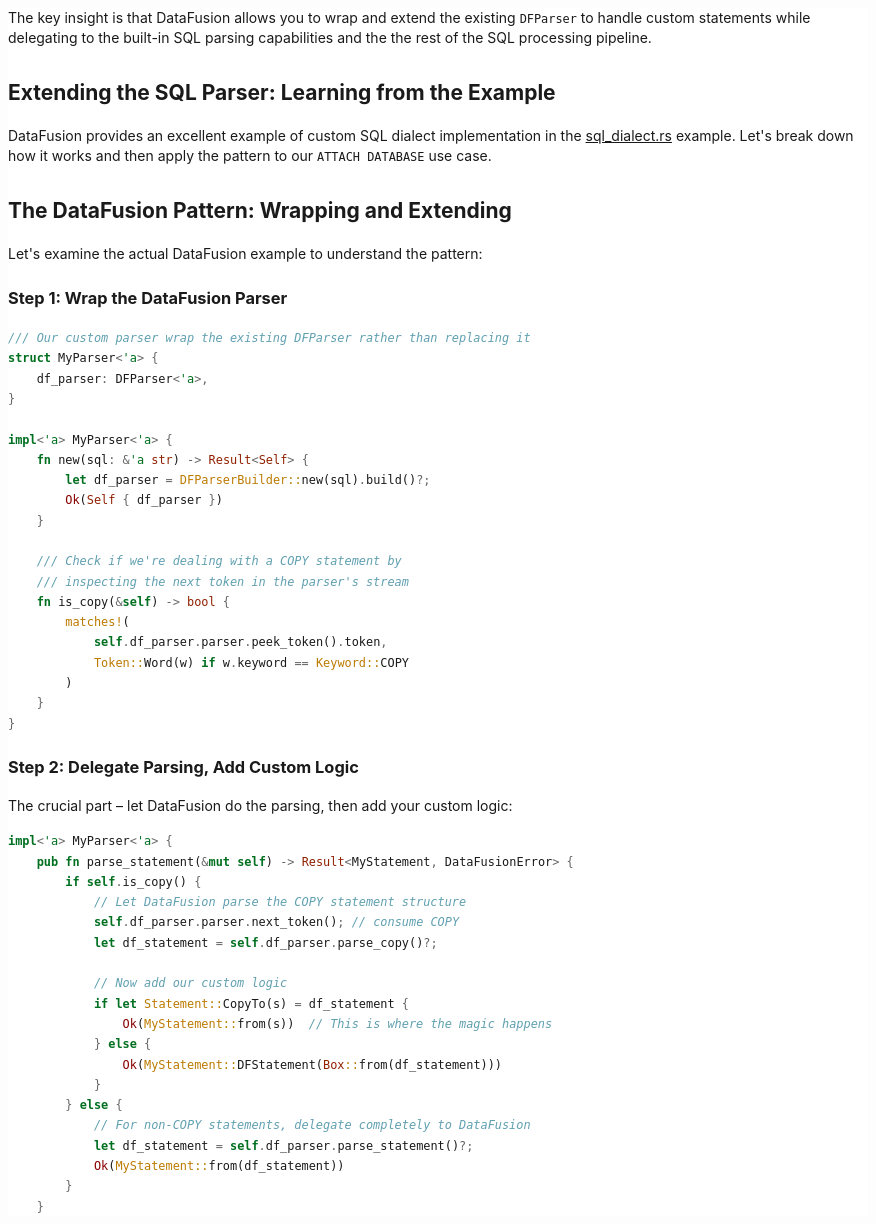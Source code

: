 [DFParser]: https://docs.rs/datafusion/latest/datafusion/sql/parser/struct.DFParser.html
[Abstract Syntax Tree]: https://en.wikipedia.org/wiki/Abstract_syntax_tree
[Statement]: https://docs.rs/datafusion/latest/datafusion/sql/parser/enum.Statement.html
[LogicalPlan]: https://docs.rs/datafusion/latest/datafusion/logical_expr/enum.LogicalPlan.html
[ExecutionPlan]: https://docs.rs/datafusion/latest/datafusion/physical_plan/trait.ExecutionPlan.html
[SendableRecordBatchStream]: https://docs.rs/datafusion/latest/datafusion/execution/type.SendableRecordBatchStream.html

The key insight is that DataFusion allows you to wrap and extend the existing `DFParser` to handle custom statements while delegating to the built-in SQL parsing capabilities and the the rest of the SQL processing pipeline.

## Extending the SQL Parser: Learning from the Example

DataFusion provides an excellent example of custom SQL dialect implementation in the [sql_dialect.rs] example. Let's break down how it works and then apply the pattern to our `ATTACH DATABASE` use case.

[sql_dialect.rs]: https://github.com/apache/datafusion/blob/main/datafusion-examples/examples/sql_dialect.rs

## The DataFusion Pattern: Wrapping and Extending

Let's examine the actual DataFusion example to understand the pattern:

### Step 1: Wrap the DataFusion Parser

```rust
/// Our custom parser wrap the existing DFParser rather than replacing it
struct MyParser<'a> {
    df_parser: DFParser<'a>,
}

impl<'a> MyParser<'a> {
    fn new(sql: &'a str) -> Result<Self> {
        let df_parser = DFParserBuilder::new(sql).build()?;
        Ok(Self { df_parser })
    }

    /// Check if we're dealing with a COPY statement by
    /// inspecting the next token in the parser's stream
    fn is_copy(&self) -> bool {
        matches!(
            self.df_parser.parser.peek_token().token,
            Token::Word(w) if w.keyword == Keyword::COPY
        )
    }
}
```

### Step 2: Delegate Parsing, Add Custom Logic

The crucial part – let DataFusion do the parsing, then add your custom logic:

```rust
impl<'a> MyParser<'a> {
    pub fn parse_statement(&mut self) -> Result<MyStatement, DataFusionError> {
        if self.is_copy() {
            // Let DataFusion parse the COPY statement structure
            self.df_parser.parser.next_token(); // consume COPY
            let df_statement = self.df_parser.parse_copy()?;

            // Now add our custom logic
            if let Statement::CopyTo(s) = df_statement {
                Ok(MyStatement::from(s))  // This is where the magic happens
            } else {
                Ok(MyStatement::DFStatement(Box::from(df_statement)))
            }
        } else {
            // For non-COPY statements, delegate completely to DataFusion
            let df_statement = self.df_parser.parse_statement()?;
            Ok(MyStatement::from(df_statement))
        }
    }
```

[DuckDB]: https://duckdb.org/
[SQLite]: https://www.sqlite.org/
[Apache DataFusion]: https://datafusion.apache.org/
[CREATE EXTERNAL TABLE]: https://datafusion.apache.org/user-guide/sql/ddl.html#create-external-table
[DataFusion]: https://datafusion.apache.org/
[@andygrove]: https://github.com/andygrove
[@alamb]: https://github.com/alamb